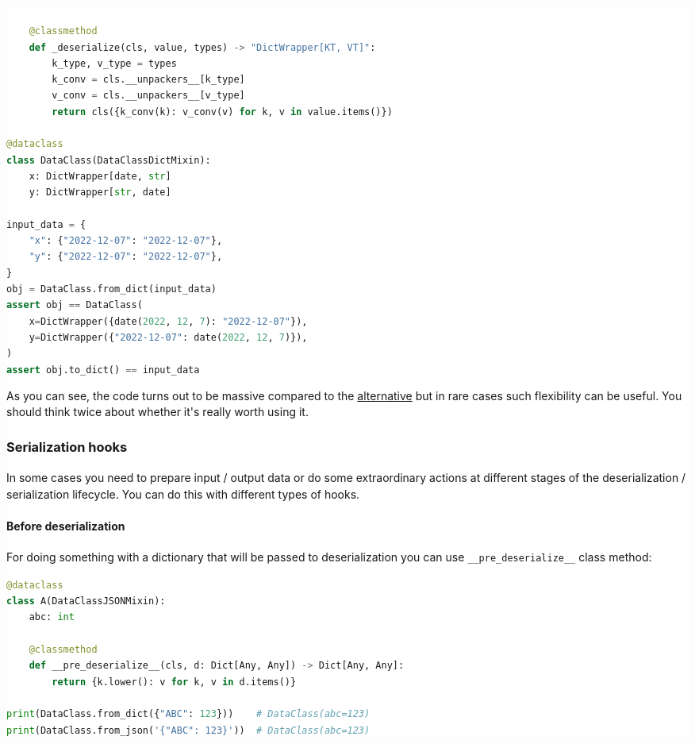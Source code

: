 ```python

    @classmethod
    def _deserialize(cls, value, types) -> "DictWrapper[KT, VT]":
        k_type, v_type = types
        k_conv = cls.__unpackers__[k_type]
        v_conv = cls.__unpackers__[v_type]
        return cls({k_conv(k): v_conv(v) for k, v in value.items()})

@dataclass
class DataClass(DataClassDictMixin):
    x: DictWrapper[date, str]
    y: DictWrapper[str, date]

input_data = {
    "x": {"2022-12-07": "2022-12-07"},
    "y": {"2022-12-07": "2022-12-07"},
}
obj = DataClass.from_dict(input_data)
assert obj == DataClass(
    x=DictWrapper({date(2022, 12, 7): "2022-12-07"}),
    y=DictWrapper({"2022-12-07": date(2022, 12, 7)}),
)
assert obj.to_dict() == input_data
```

As you can see, the code turns out to be massive compared to the
[alternative](#user-defined-generic-types) but in rare cases such flexibility
can be useful. You should think twice about whether it's really worth using it.

### Serialization hooks

In some cases you need to prepare input / output data or do some extraordinary
actions at different stages of the deserialization / serialization lifecycle.
You can do this with different types of hooks.

#### Before deserialization

For doing something with a dictionary that will be passed to deserialization
you can use `__pre_deserialize__` class method:

```python
@dataclass
class A(DataClassJSONMixin):
    abc: int

    @classmethod
    def __pre_deserialize__(cls, d: Dict[Any, Any]) -> Dict[Any, Any]:
        return {k.lower(): v for k, v in d.items()}

print(DataClass.from_dict({"ABC": 123}))    # DataClass(abc=123)
print(DataClass.from_json('{"ABC": 123}'))  # DataClass(abc=123)
```
